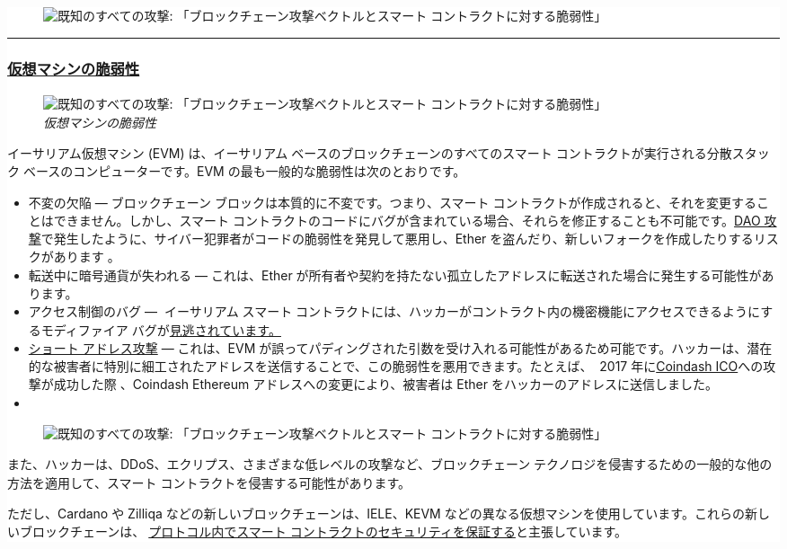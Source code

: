 

<figure class="wp-block-image"><img src="https://cryptodeeptech.ru/wp-content/uploads/2022/12/Classification-of-vulnerabilities-in-Ethereum-smart-contracts.png" alt="既知のすべての攻撃: 「ブロックチェーン攻撃ベクトルとスマート コントラクトに対する脆弱性」" class="wp-image-1445"/></figure>



<hr class="wp-block-separator has-alpha-channel-opacity"/>



<h3><a href="https://cryptodeeptech.ru/rowhammer-attack/" target="_blank" rel="noreferrer noopener">仮想マシンの脆弱性</a></h3>



<figure class="wp-block-image"><img src="https://cryptodeeptech.ru/wp-content/uploads/2022/12/vulnerabilities-introduced-by-virtual.png" alt="既知のすべての攻撃: 「ブロックチェーン攻撃ベクトルとスマート コントラクトに対する脆弱性」" class="wp-image-1448"/><figcaption class="wp-element-caption"><em>仮想マシンの脆弱性</em></figcaption></figure>



<p>イーサリアム仮想マシン (EVM) は、イーサリアム ベースのブロックチェーンのすべてのスマート コントラクトが実行される分散スタック ベースのコンピューターです。EVM の最も一般的な脆弱性は次のとおりです。</p>



<ul>
<li>不変の欠陥 — ブロックチェーン ブロックは本質的に不変です。つまり、スマート コントラクトが作成されると、それを変更することはできません。しかし、スマート コントラクトのコードにバグが含まれている場合、それらを修正することも不可能です。<a href="https://medium.com/swlh/the-story-of-the-dao-its-history-and-consequences-71e6a8a551ee" target="_blank" rel="noreferrer noopener">DAO 攻撃</a>で発生したように、サイバー犯罪者がコードの脆弱性を発見して悪用し、Ether を盗んだり、新しいフォークを作成したりするリスクがあります&nbsp;。</li>



<li>転送中に暗号通貨が失われる — これは、Ether が所有者や契約を持たない孤立したアドレスに転送された場合に発生する可能性があります。</li>



<li>アクセス制御のバグ —&nbsp;&nbsp;イーサリアム スマート コントラクトには、ハッカーがコントラクト内の機密機能にアクセスできるようにするモディファイア バグが<a href="https://github.com/crytic/not-so-smart-contracts/tree/master/unprotected_function" target="_blank" rel="noreferrer noopener">見逃されています。</a></li>



<li><a href="https://cryptodeeptech.ru/shortest-ecdsa-signature/" target="_blank" rel="noreferrer noopener">ショート アドレス攻撃</a>&nbsp;— これは、EVM が誤ってパディングされた引数を受け入れる可能性があるため可能です。ハッカーは、潜在的な被害者に特別に細工されたアドレスを送信することで、この脆弱性を悪用できます。たとえば、&nbsp; 2017 年に<a href="https://medium.com/crypt-bytes-tech/ico-hack-coindash-ed-dd336a4f1052" target="_blank" rel="noreferrer noopener">Coindash ICO</a>への攻撃が成功した際&nbsp;、Coindash Ethereum アドレスへの変更により、被害者は Ether をハッカーのアドレスに送信しました。</li>



<li></li>
</ul>



<figure class="wp-block-image"><img src="https://cryptodeeptech.ru/wp-content/uploads/2022/12/image-24-1024x570.png" alt="既知のすべての攻撃: 「ブロックチェーン攻撃ベクトルとスマート コントラクトに対する脆弱性」" class="wp-image-1407"/></figure>



<p>また、ハッカーは、DDoS、エクリプス、さまざまな低レベルの攻撃など、ブロックチェーン テクノロジを侵害するための一般的な他の方法を適用して、スマート コントラクトを侵害する可能性があります。</p>



<p>ただし、Cardano や Zilliqa などの新しいブロックチェーンは、IELE、KEVM などの異なる仮想マシンを使用しています。これらの新しいブロックチェーンは、&nbsp;<a href="https://cryptodeeptech.ru/publication/#/dev-blog/573-contract-security-cardano-zilliqa" target="_blank" rel="noreferrer noopener">プロトコル内でスマート コントラクトのセキュリティを保証する</a>と主張しています。</p>

